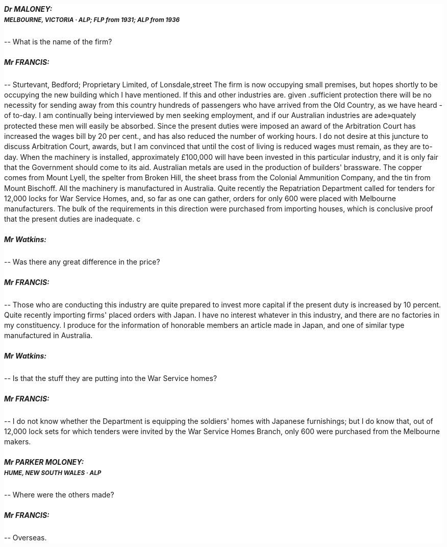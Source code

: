##### Dr MALONEY:<br><small class="text-muted">MELBOURNE, VICTORIA &middot; ALP; FLP from 1931; ALP from 1936</small>

-- What is the name of the firm? 

##### Mr FRANCIS:

-- Sturtevant, Bedford; Proprietary Limited, of Lonsdale,street The firm is now occupying small premises, but hopes shortly to be occupying the new building which I have mentioned. If this and other industries are. given .sufficient protection there will be no necessity for sending away from this country hundreds of passengers who have arrived from the Old Country, as we have heard -of to-day. I am continually being interviewed by men seeking employment, and if our Australian industries are ade»quately protected these men will easily be absorbed. Since the present duties were imposed an award of the Arbitration Court has increased the wages bill by 20 per cent., and has also reduced the number of working hours. I do not desire at this juncture to discuss Arbitration Court, awards, but I am convinced that until the cost of living is reduced wages must remain, as they are to-day. When the machinery is installed, approximately £100,000 will have been invested in this particular industry, and it is only fair that the Government should come to its aid. Australian metals are used in the production of builders' brassware. The copper comes from Mount Lyell, the spelter from Broken Hill, the sheet brass from the Colonial Ammunition Company, and the tin from Mount Bischoff. All the machinery is manufactured in Australia. Quite recently the Repatriation Department called for tenders for 12,000 locks for War Service Homes, and, so far as one can gather, orders for only 600 were placed with Melbourne manufacturers. The bulk of the requirements in this direction were purchased from importing houses, which is conclusive proof that the present duties are inadequate. c 

##### Mr Watkins:

-- Was there any great difference in the price? 

##### Mr FRANCIS:

-- Those who are conducting this industry are quite prepared to invest more capital if the present duty is increased by 10 percent. Quite recently importing firms' placed orders with Japan. I have no interest whatever in this industry, and there are no factories in my constituency. I produce for the information of honorable members an article made in Japan, and one of similar type manufactured in Australia. 

##### Mr Watkins:

-- Is that the stuff they are putting into the War Service homes? 

##### Mr FRANCIS:

-- I do not know whether the Department is equipping the soldiers' homes with Japanese furnishings; but I do know that, out of 12,000 lock sets for which tenders were invited by the War Service Homes Branch, only 600 were purchased from the Melbourne makers. 

##### Mr PARKER MOLONEY:<br><small class="text-muted">HUME, NEW SOUTH WALES &middot; ALP</small>

-- Where were the others made? 

##### Mr FRANCIS:

-- Overseas. 
